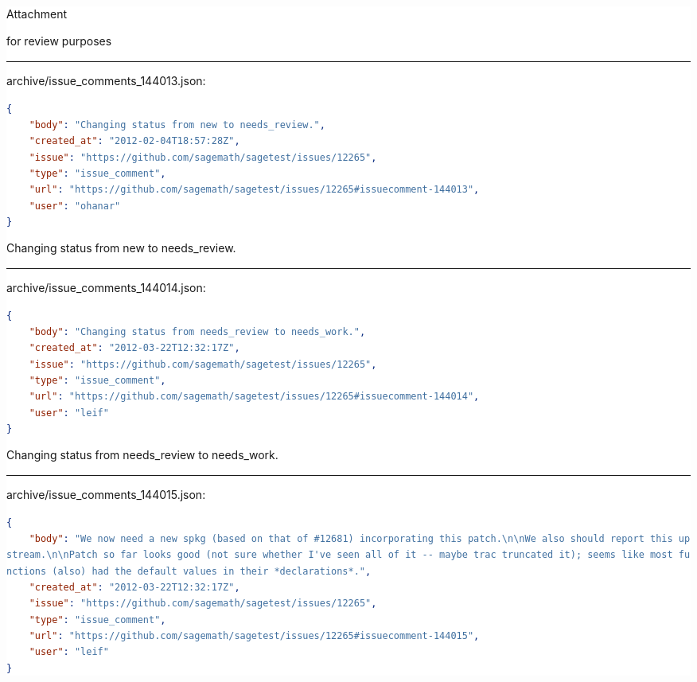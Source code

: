 Attachment

for review purposes



---

archive/issue_comments_144013.json:
```json
{
    "body": "Changing status from new to needs_review.",
    "created_at": "2012-02-04T18:57:28Z",
    "issue": "https://github.com/sagemath/sagetest/issues/12265",
    "type": "issue_comment",
    "url": "https://github.com/sagemath/sagetest/issues/12265#issuecomment-144013",
    "user": "ohanar"
}
```

Changing status from new to needs_review.



---

archive/issue_comments_144014.json:
```json
{
    "body": "Changing status from needs_review to needs_work.",
    "created_at": "2012-03-22T12:32:17Z",
    "issue": "https://github.com/sagemath/sagetest/issues/12265",
    "type": "issue_comment",
    "url": "https://github.com/sagemath/sagetest/issues/12265#issuecomment-144014",
    "user": "leif"
}
```

Changing status from needs_review to needs_work.



---

archive/issue_comments_144015.json:
```json
{
    "body": "We now need a new spkg (based on that of #12681) incorporating this patch.\n\nWe also should report this upstream.\n\nPatch so far looks good (not sure whether I've seen all of it -- maybe trac truncated it); seems like most functions (also) had the default values in their *declarations*.",
    "created_at": "2012-03-22T12:32:17Z",
    "issue": "https://github.com/sagemath/sagetest/issues/12265",
    "type": "issue_comment",
    "url": "https://github.com/sagemath/sagetest/issues/12265#issuecomment-144015",
    "user": "leif"
}
```
